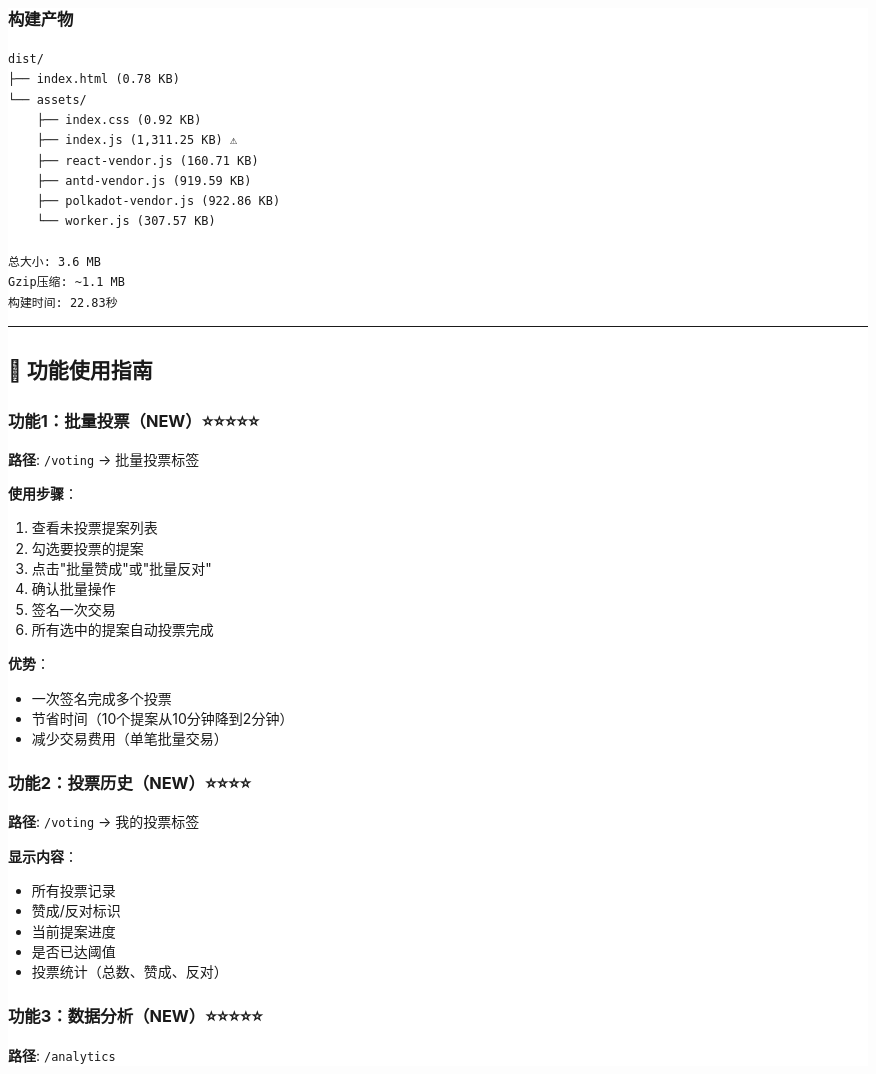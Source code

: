 ### 构建产物

```
dist/
├── index.html (0.78 KB)
└── assets/
    ├── index.css (0.92 KB)
    ├── index.js (1,311.25 KB) ⚠️
    ├── react-vendor.js (160.71 KB)
    ├── antd-vendor.js (919.59 KB)
    ├── polkadot-vendor.js (922.86 KB)
    └── worker.js (307.57 KB)

总大小: 3.6 MB
Gzip压缩: ~1.1 MB
构建时间: 22.83秒
```

---

## 🎯 功能使用指南

### 功能1：批量投票（NEW）⭐⭐⭐⭐⭐

**路径**: `/voting` → 批量投票标签

**使用步骤**：
1. 查看未投票提案列表
2. 勾选要投票的提案
3. 点击"批量赞成"或"批量反对"
4. 确认批量操作
5. 签名一次交易
6. 所有选中的提案自动投票完成

**优势**：
- 一次签名完成多个投票
- 节省时间（10个提案从10分钟降到2分钟）
- 减少交易费用（单笔批量交易）

### 功能2：投票历史（NEW）⭐⭐⭐⭐

**路径**: `/voting` → 我的投票标签

**显示内容**：
- 所有投票记录
- 赞成/反对标识
- 当前提案进度
- 是否已达阈值
- 投票统计（总数、赞成、反对）

### 功能3：数据分析（NEW）⭐⭐⭐⭐⭐

**路径**: `/analytics`
